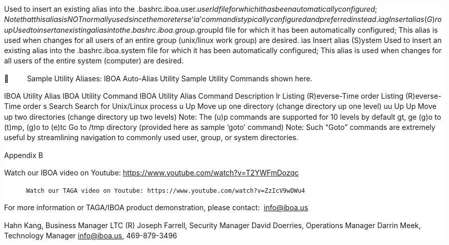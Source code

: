Used to insert an existing alias into the .bashrc.iboa.user.$userId file for which it has been automatically configured; Note that this alias is NOT normally used since the more terse ‘ia’ command is typically configured and preferred instead.
iag
Insert alias (G)roup
Used to insert an existing alias into the .bashrc.iboa.group.$groupId file for which it has been automatically configured; This alias is used when changes for all users of an entire group (unix/linux work group) are desired.
ias
Insert alias (S)ystem
Used to insert an existing alias into the .bashrc.iboa.system file for which it has been automatically configured;  This alias is used when changes for all users of the entire system (computer) are desired.

         Sample Utility Aliases: IBOA Auto-Alias Utility Sample Utility Commands shown here.

IBOA Utility Alias
IBOA Utility Command
IBOA Utility Alias Command Description
lr
Listing (R)everse-Time order
Listing (R)everse-Time order
s
Search
Search for Unix/Linux process
u
Up
Move up one directory (change directory up one level)
uu
Up Up
Move up two directories (change directory up two levels)
Note: The (u)p commands are supported for 10 levels by default
gt,
ge
(g)o to (t)mp,
(g)o to (e)tc
Go to /tmp directory (provided here as sample ‘goto’ command)
Note: Such “Goto” commands are extremely useful by streamlining navigation to commonly used user, group, or system directories.



Appendix B


Watch our IBOA video on Youtube:   https://www.youtube.com/watch?v=T2YWFmDozqc

          Watch our TAGA video on Youtube: https://www.youtube.com/watch?v=ZzIcV9wDWu4




For more information or TAGA/IBOA product demonstration, please contact:  info@iboa.us

Hahn Kang, Business Manager
LTC (R) Joseph Farrell, Security Manager
David Doerries, Operations Manager
Darrin Meek, Technology Manager
info@iboa.us,   469-879-3496
